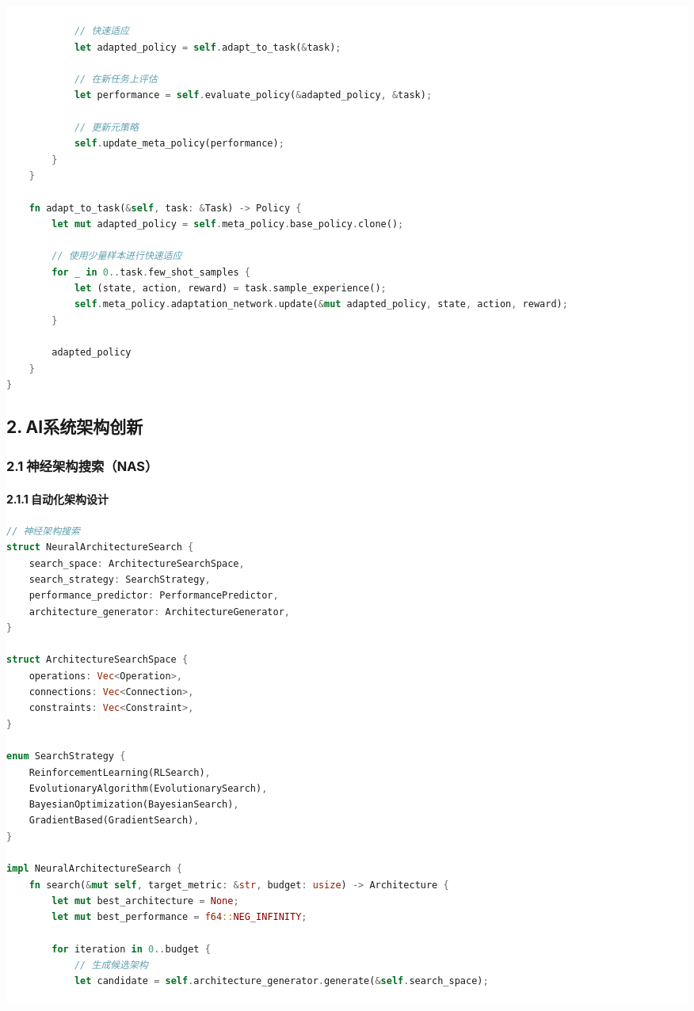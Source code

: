```rust
            
            // 快速适应
            let adapted_policy = self.adapt_to_task(&task);
            
            // 在新任务上评估
            let performance = self.evaluate_policy(&adapted_policy, &task);
            
            // 更新元策略
            self.update_meta_policy(performance);
        }
    }
    
    fn adapt_to_task(&self, task: &Task) -> Policy {
        let mut adapted_policy = self.meta_policy.base_policy.clone();
        
        // 使用少量样本进行快速适应
        for _ in 0..task.few_shot_samples {
            let (state, action, reward) = task.sample_experience();
            self.meta_policy.adaptation_network.update(&mut adapted_policy, state, action, reward);
        }
        
        adapted_policy
    }
}
```

## 2. AI系统架构创新

### 2.1 神经架构搜索（NAS）

#### 2.1.1 自动化架构设计

```rust
// 神经架构搜索
struct NeuralArchitectureSearch {
    search_space: ArchitectureSearchSpace,
    search_strategy: SearchStrategy,
    performance_predictor: PerformancePredictor,
    architecture_generator: ArchitectureGenerator,
}

struct ArchitectureSearchSpace {
    operations: Vec<Operation>,
    connections: Vec<Connection>,
    constraints: Vec<Constraint>,
}

enum SearchStrategy {
    ReinforcementLearning(RLSearch),
    EvolutionaryAlgorithm(EvolutionarySearch),
    BayesianOptimization(BayesianSearch),
    GradientBased(GradientSearch),
}

impl NeuralArchitectureSearch {
    fn search(&mut self, target_metric: &str, budget: usize) -> Architecture {
        let mut best_architecture = None;
        let mut best_performance = f64::NEG_INFINITY;
        
        for iteration in 0..budget {
            // 生成候选架构
            let candidate = self.architecture_generator.generate(&self.search_space);
            
```